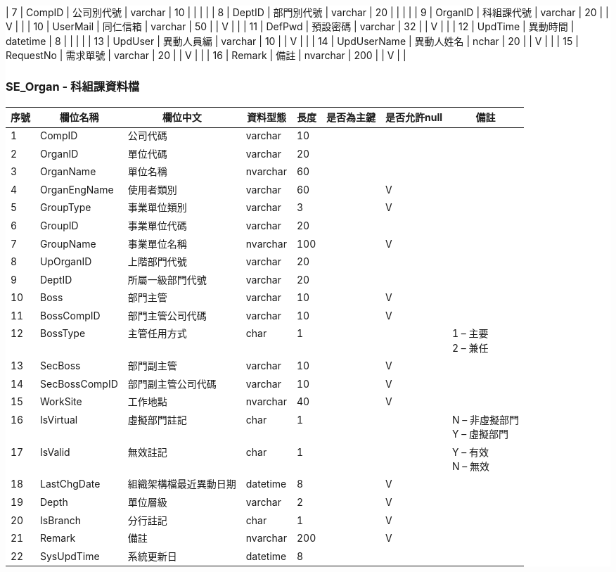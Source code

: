 | 7 | CompID | 公司別代號 | varchar | 10 |  |  |  |
| 8 | DeptID | 部門別代號 | varchar | 20 |  |  |  |
| 9 | OrganID | 科組課代號 | varchar | 20 |  | V |  |
| 10 | UserMail | 同仁信箱 | varchar | 50 |  | V |  |
| 11 | DefPwd | 預設密碼 | varchar | 32 |  | V |  |
| 12 | UpdTime | 異動時間 | datetime | 8 |  |  |  |
| 13 | UpdUser | 異動人員編 | varchar | 10 |  | V |  |
| 14 | UpdUserName | 異動人姓名 | nchar | 20 |  | V |  |
| 15 | RequestNo | 需求單號 | varchar | 20 |  | V |  |
| 16 | Remark | 備註 | nvarchar | 200 |  | V |  |

### SE_Organ - 科組課資料檔
序號 | 欄位名稱 | 欄位中文 | 資料型態 | 長度 | 是否為主鍵 | 是否允許null| 備註 | 
|-----------|-----------|------------|------------|------------|------------|------------|-----------|
| 1 | CompID | 公司代碼 | varchar | 10 |  |  |  |
| 2 | OrganID | 單位代碼 | varchar | 20 |  |  |  |
| 3 | OrganName | 單位名稱 | nvarchar | 60 |  |  |  |
| 4 | OrganEngName | 使用者類別 | varchar | 60 |  | V |  |
| 5 | GroupType | 事業單位類別 | varchar | 3 |  | V |  |
| 6 | GroupID | 事業單位代碼 | varchar | 20 |  |  |  |
| 7 | GroupName | 事業單位名稱 | nvarchar | 100 |  | V |  |
| 8 | UpOrganID | 上階部門代號 | varchar | 20 |  |  |  |
| 9 | DeptID | 所屬一級部門代號 | varchar | 20 |  |  |  |
| 10 | Boss | 部門主管 | varchar | 10 |  | V |  |
| 11 | BossCompID | 部門主管公司代碼 | varchar | 10 |  | V |  |
| 12 | BossType | 主管任用方式 | char | 1 |  |  | 1 – 主要<br/>2 – 兼任 |
| 13 | SecBoss | 部門副主管 | varchar | 10 |  | V |  |
| 14 | SecBossCompID | 部門副主管公司代碼 | varchar | 10 |  | V |  |
| 15 | WorkSite | 工作地點 | nvarchar | 40 |  | V |  |
| 16 | IsVirtual | 虛擬部門註記 | char | 1 |  |  | N – 非虛擬部門<br/>Y – 虛擬部門 |
| 17 | IsValid | 無效註記 | char | 1 |  |  | Y – 有效<br/>N – 無效 |
| 18 | LastChgDate | 組織架構檔最近異動日期 | datetime | 8 |  | V |  |
| 19 | Depth | 單位層級 | varchar | 2 |  | V |  |
| 20 | IsBranch | 分行註記 | char | 1 |  | V |  |
| 21 | Remark | 備註 | nvarchar | 200 |  | V |  |
| 22 | SysUpdTime | 系統更新日 | datetime | 8 |  |  |  |
